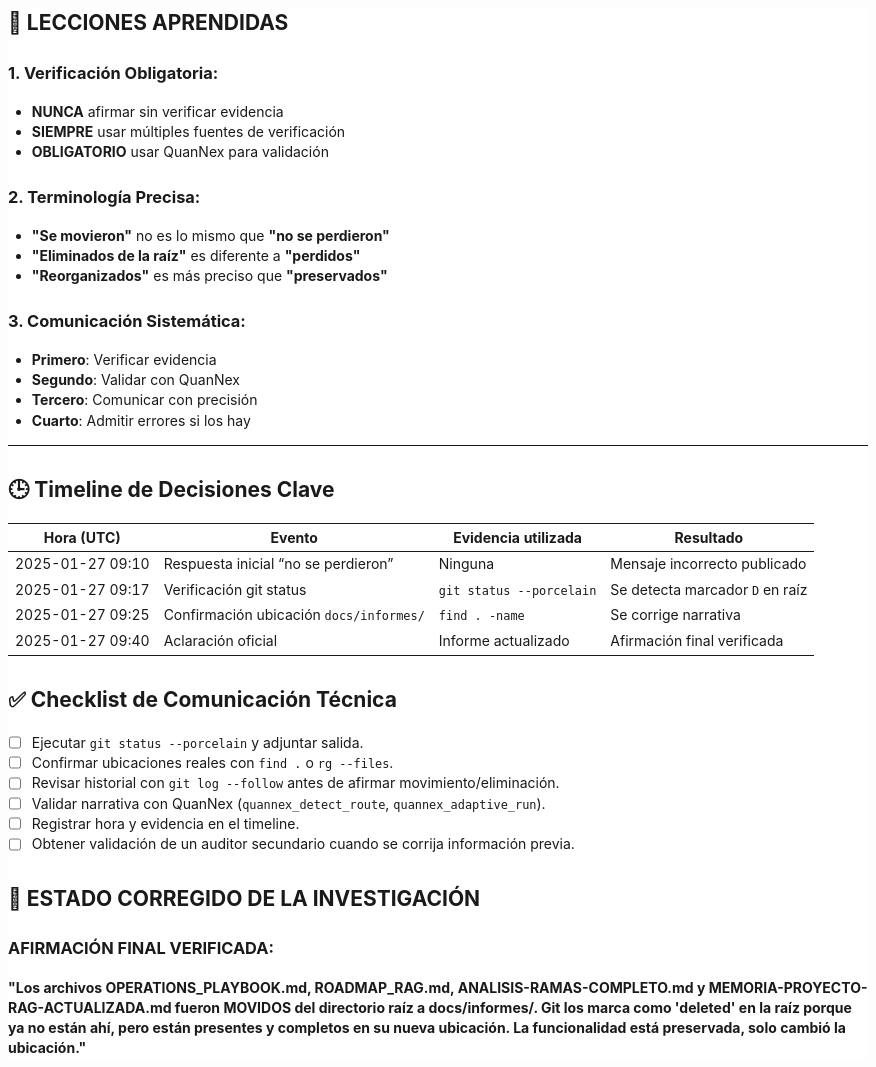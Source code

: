 
## 🎯 **LECCIONES APRENDIDAS**

### **1. Verificación Obligatoria:**
- **NUNCA** afirmar sin verificar evidencia
- **SIEMPRE** usar múltiples fuentes de verificación
- **OBLIGATORIO** usar QuanNex para validación

### **2. Terminología Precisa:**
- **"Se movieron"** no es lo mismo que **"no se perdieron"**
- **"Eliminados de la raíz"** es diferente a **"perdidos"**
- **"Reorganizados"** es más preciso que **"preservados"**

### **3. Comunicación Sistemática:**
- **Primero**: Verificar evidencia
- **Segundo**: Validar con QuanNex
- **Tercero**: Comunicar con precisión
- **Cuarto**: Admitir errores si los hay

---

## 🕒 Timeline de Decisiones Clave

| Hora (UTC) | Evento | Evidencia utilizada | Resultado |
| --- | --- | --- | --- |
| 2025-01-27 09:10 | Respuesta inicial “no se perdieron” | Ninguna | Mensaje incorrecto publicado |
| 2025-01-27 09:17 | Verificación git status | `git status --porcelain` | Se detecta marcador `D` en raíz |
| 2025-01-27 09:25 | Confirmación ubicación `docs/informes/` | `find . -name` | Se corrige narrativa |
| 2025-01-27 09:40 | Aclaración oficial | Informe actualizado | Afirmación final verificada |

## ✅ Checklist de Comunicación Técnica

- [ ] Ejecutar `git status --porcelain` y adjuntar salida.
- [ ] Confirmar ubicaciones reales con `find .` o `rg --files`.
- [ ] Revisar historial con `git log --follow` antes de afirmar movimiento/eliminación.
- [ ] Validar narrativa con QuanNex (`quannex_detect_route`, `quannex_adaptive_run`).
- [ ] Registrar hora y evidencia en el timeline.
- [ ] Obtener validación de un auditor secundario cuando se corrija información previa.

## 🚀 **ESTADO CORREGIDO DE LA INVESTIGACIÓN**

### **AFIRMACIÓN FINAL VERIFICADA:**

**"Los archivos OPERATIONS_PLAYBOOK.md, ROADMAP_RAG.md, ANALISIS-RAMAS-COMPLETO.md y MEMORIA-PROYECTO-RAG-ACTUALIZADA.md fueron MOVIDOS del directorio raíz a docs/informes/. Git los marca como 'deleted' en la raíz porque ya no están ahí, pero están presentes y completos en su nueva ubicación. La funcionalidad está preservada, solo cambió la ubicación."**
